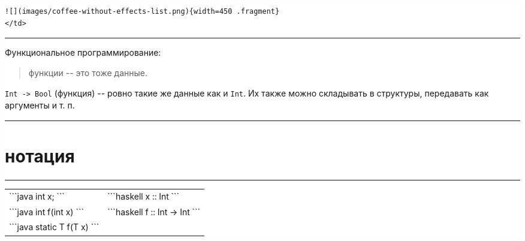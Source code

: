     ![](images/coffee-without-effects-list.png){width=450 .fragment}
    </td>
  </tr>
</table>


---

Функциональное программирование:

> функции -- это тоже данные.

`Int -> Bool` (функция) -- ровно такие же данные как и `Int`. Их также
можно складывать в структуры, передавать как аргументы и т. п.

---

# нотация

---

<table width="100%">
  <tr>
    <td>
  ```java
  int x;
  ```
    </td>
    <td>
  ```haskell
  x :: Int
  ```
    </td>
  </tr>
  <tr class="fragment">
    <td>
  ```java
  int f(int x)
  ```
    </td>
    <td>
  ```haskell
  f :: Int -> Int
  ```
    </td>
  </tr>
  <tr class="fragment">
    <td>
  ```java
  static <T> T f(T x)
  ```